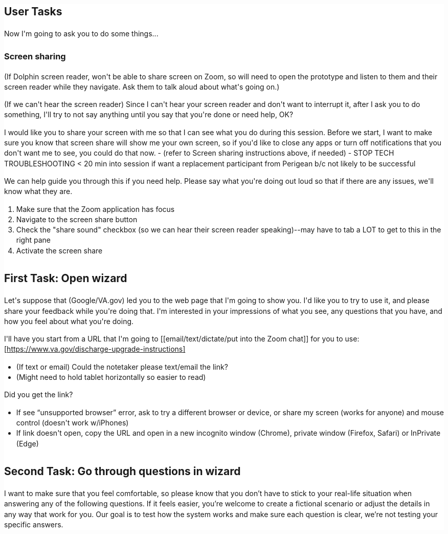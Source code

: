 ## User Tasks
Now I'm going to ask you to do some things...

### Screen sharing

(If Dolphin screen reader, won't be able to share screen on Zoom, so will need to open the prototype and listen to them and their screen reader while they navigate. Ask them to talk aloud about what's going on.)

(If we can't hear the screen reader) Since I can't hear your screen reader and don't want to interrupt it, after I ask you to do something, I'll try to not say anything until you say that you're done or need help, OK?

I would like you to share your screen with me so that I can see what you do during this session. Before we start, I want to make sure you know that screen share will show me your own screen, so if you'd like to close any apps or turn off notifications that you don't want me to see, you could do that now.
     - (refer to Screen sharing instructions above, if needed) 
     - STOP TECH TROUBLESHOOTING < 20 min into session if want a replacement participant from Perigean b/c not likely to be successful

We can help guide you through this if you need help. Please say what you're doing out loud so that if there are any issues, we'll know what they are.
1. Make sure that the Zoom application has focus
2. Navigate to the screen share button
3. Check the "share sound" checkbox (so we can hear their screen reader speaking)--may have to tab a LOT to get to this in the right pane
4. Activate the screen share

## First Task: Open wizard
Let's suppose that (Google/VA.gov) led you to the web page that I'm going to show you. I'd
like you to try to use it, and please share your feedback while you're doing that. I'm interested
in your impressions of what you see, any questions that you have, and how you feel about
what you're doing.

I'll have you start from a URL that I'm going to [[email/text/dictate/put into the Zoom chat]] for you to use:
[https://www.va.gov/discharge-upgrade-instructions]

- (If text or email) Could the notetaker please text/email the link?
- (Might need to hold tablet horizontally so easier to read)

Did you get the link?
- If see “unsupported browser” error, ask to try a different browser or device, or share my
screen (works for anyone) and mouse control (doesn't work w/iPhones)
- If link doesn't open, copy the URL and open in a new incognito window (Chrome),
private window (Firefox, Safari) or InPrivate (Edge)

## Second Task: Go through questions in wizard
I want to make sure that you feel comfortable, so please know that you don’t have to stick to
your real-life situation when answering any of the following questions. If it feels easier, you’re
welcome to create a fictional scenario or adjust the details in any way that work for you. Our
goal is to test how the system works and make sure each question is clear, we’re not testing
your specific answers.
